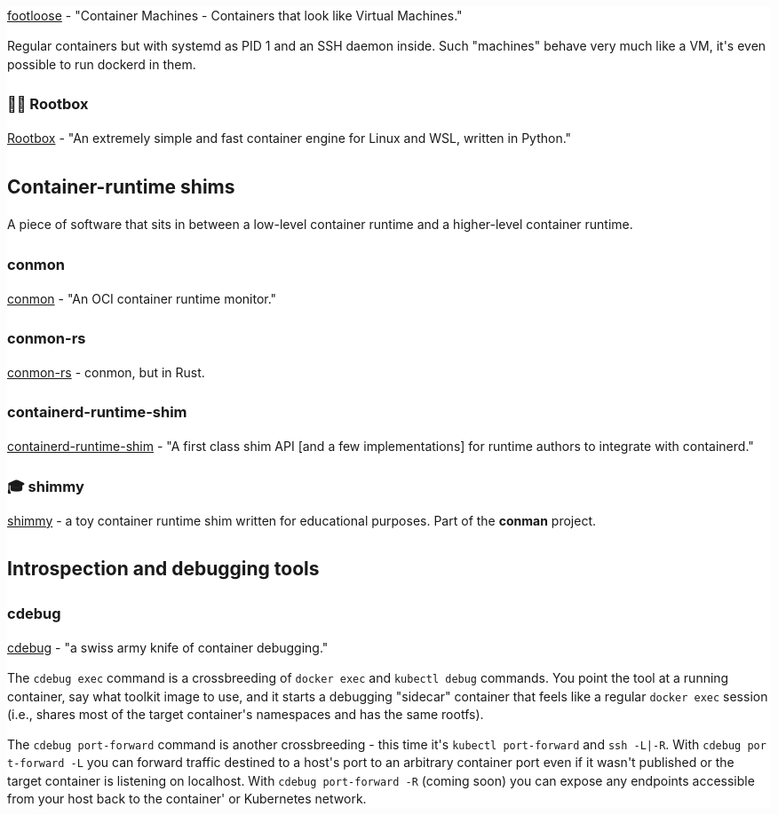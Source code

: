 <a href="https://github.com/weaveworks/footloose">footloose</a> - "Container Machines - Containers that look like Virtual Machines."

Regular containers but with systemd as PID 1 and an SSH daemon inside. Such "machines" behave very much like a VM, it's even possible to run dockerd in them.

### 👨‍🔬 Rootbox

<a href="https://github.com/joaompinto/rootbox">Rootbox</a> - "An extremely simple and fast container engine for Linux and WSL, written in Python."


## Container-runtime shims

A piece of software that sits in between a low-level container runtime and a higher-level container runtime.

### conmon

<a href="https://github.com/containers/conmon">conmon</a> - "An OCI container runtime monitor."

### conmon-rs

<a href="https://github.com/containers/conmon-rs">conmon-rs</a> - conmon, but in Rust.

### containerd-runtime-shim

<a href="https://github.com/containerd/containerd/blob/main/runtime/v2/README.md">containerd-runtime-shim</a> - "A first class shim API [and a few implementations] for runtime authors to integrate with containerd."

### 🎓 shimmy

<a href="https://github.com/iximiuz/shimmy">shimmy</a> - a toy container runtime shim written for educational purposes. Part of the **conman** project.


## Introspection and debugging tools

### cdebug

<a href="https://github.com/iximiuz/cdebug">cdebug</a> - "a swiss army knife of container debugging."

The `cdebug exec` command is a crossbreeding of `docker exec` and `kubectl debug` commands. You point the tool at a running container, say what toolkit image to use, and it starts a debugging "sidecar" container that feels like a regular `docker exec` session (i.e., shares most of the target container's namespaces and has the same rootfs).

The `cdebug port-forward` command is another crossbreeding - this time it's `kubectl port-forward` and `ssh -L|-R`. With `cdebug port-forward -L` you can forward traffic destined to a host's port to an arbitrary container port even if it wasn't published or the target container is listening on localhost. With `cdebug port-forward -R` (coming soon) you can expose any endpoints accessible from your host back to the container' or Kubernetes network.
